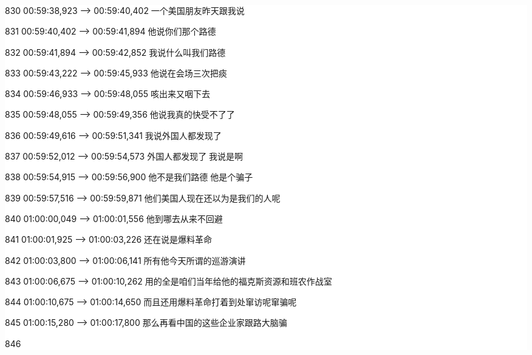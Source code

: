 830
00:59:38,923 –&gt; 00:59:40,402
一个美国朋友昨天跟我说
 
831
00:59:40,402 –&gt; 00:59:41,894
他说你们那个路德
 
832
00:59:41,894 –&gt; 00:59:42,852
我说什么叫我们路德
 
833
00:59:43,222 –&gt; 00:59:45,933
他说在会场三次把痰
 
834
00:59:46,933 –&gt; 00:59:48,055
咳出来又咽下去
 
835
00:59:48,055 –&gt; 00:59:49,356
他说我真的快受不了了
 
836
00:59:49,616 –&gt; 00:59:51,341
我说外国人都发现了
 
837
00:59:52,012 –&gt; 00:59:54,573
外国人都发现了 我说是啊
 
838
00:59:54,915 –&gt; 00:59:56,900
他不是我们路德 他是个骗子
 
839
00:59:57,516 –&gt; 00:59:59,871
他们美国人现在还以为是我们的人呢
 
840
01:00:00,049 –&gt; 01:00:01,556
他到哪去从来不回避
 
841
01:00:01,925 –&gt; 01:00:03,226
还在说是爆料革命
 
842
01:00:03,800 –&gt; 01:00:06,141
所有他今天所谓的巡游演讲
 
843
01:00:06,675 –&gt; 01:00:10,262
用的全是咱们当年给他的福克斯资源和班农作战室
 
844
01:00:10,675 –&gt; 01:00:14,650
而且还用爆料革命打着到处窜访呢窜骗呢
 
845
01:00:15,280 –&gt; 01:00:17,800
那么再看中国的这些企业家跟路大脑骗
 
846
